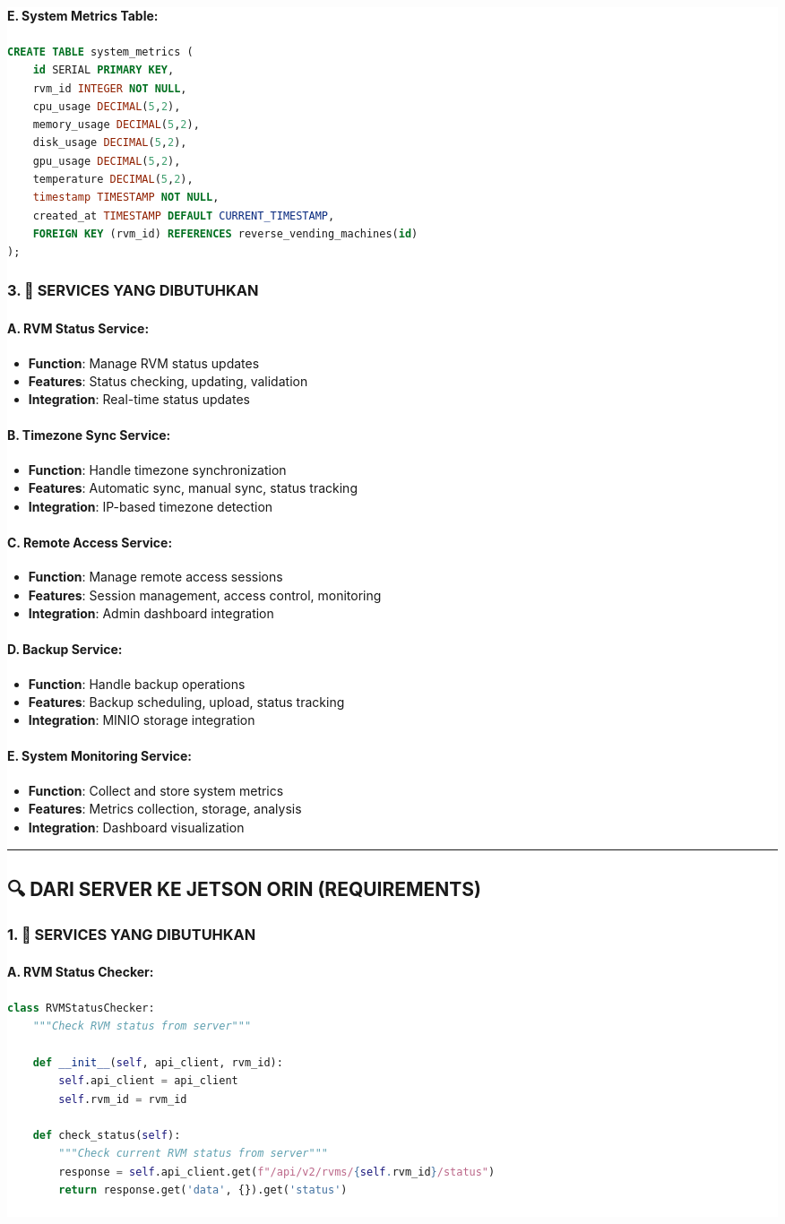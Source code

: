 #### **E. System Metrics Table:**
```sql
CREATE TABLE system_metrics (
    id SERIAL PRIMARY KEY,
    rvm_id INTEGER NOT NULL,
    cpu_usage DECIMAL(5,2),
    memory_usage DECIMAL(5,2),
    disk_usage DECIMAL(5,2),
    gpu_usage DECIMAL(5,2),
    temperature DECIMAL(5,2),
    timestamp TIMESTAMP NOT NULL,
    created_at TIMESTAMP DEFAULT CURRENT_TIMESTAMP,
    FOREIGN KEY (rvm_id) REFERENCES reverse_vending_machines(id)
);
```

### **3. 🔧 SERVICES YANG DIBUTUHKAN**

#### **A. RVM Status Service:**
- **Function**: Manage RVM status updates
- **Features**: Status checking, updating, validation
- **Integration**: Real-time status updates

#### **B. Timezone Sync Service:**
- **Function**: Handle timezone synchronization
- **Features**: Automatic sync, manual sync, status tracking
- **Integration**: IP-based timezone detection

#### **C. Remote Access Service:**
- **Function**: Manage remote access sessions
- **Features**: Session management, access control, monitoring
- **Integration**: Admin dashboard integration

#### **D. Backup Service:**
- **Function**: Handle backup operations
- **Features**: Backup scheduling, upload, status tracking
- **Integration**: MINIO storage integration

#### **E. System Monitoring Service:**
- **Function**: Collect and store system metrics
- **Features**: Metrics collection, storage, analysis
- **Integration**: Dashboard visualization

---

## **🔍 DARI SERVER KE JETSON ORIN (REQUIREMENTS)**

### **1. 🎯 SERVICES YANG DIBUTUHKAN**

#### **A. RVM Status Checker:**
```python
class RVMStatusChecker:
    """Check RVM status from server"""
    
    def __init__(self, api_client, rvm_id):
        self.api_client = api_client
        self.rvm_id = rvm_id
    
    def check_status(self):
        """Check current RVM status from server"""
        response = self.api_client.get(f"/api/v2/rvms/{self.rvm_id}/status")
        return response.get('data', {}).get('status')
    
```